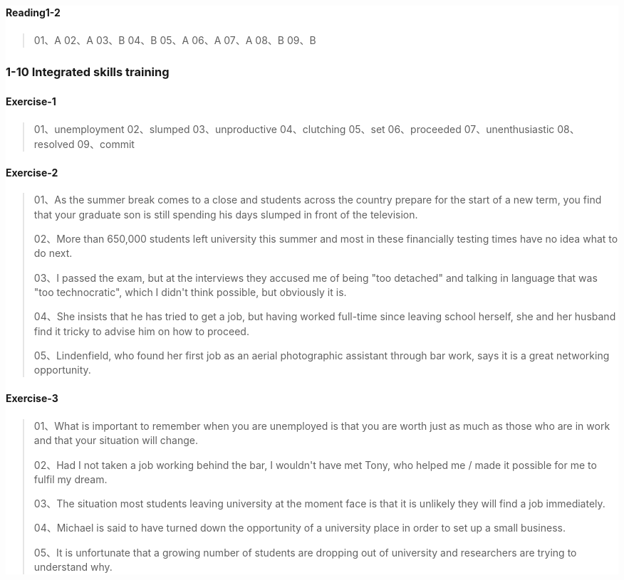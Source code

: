 #### Reading1-2

> 01、A
> 02、A
> 03、B
> 04、B
> 05、A
> 06、A
> 07、A
> 08、B
> 09、B

### 1-10 Integrated skills training

#### Exercise-1

> 01、unemployment
> 02、slumped
> 03、unproductive
> 04、clutching
> 05、set
> 06、proceeded
> 07、unenthusiastic
> 08、resolved
> 09、commit

#### Exercise-2

> 01、As the summer break comes to a close and students across the country prepare for the start of a new term, you find that your graduate son is still spending his days slumped in front of the television.
> 
> 02、More than 650,000 students left university this summer and most in these financially testing times have no idea what to do next.
> 
> 03、I passed the exam, but at the interviews they accused me of being "too detached" and talking in language that was "too technocratic", which I didn't think possible, but obviously it is.
> 
> 04、She insists that he has tried to get a job, but having worked full-time since leaving school herself, she and her husband find it tricky to advise him on how to proceed.
> 
> 05、Lindenfield, who found her first job as an aerial photographic assistant through bar work, says it is a great networking opportunity.

#### Exercise-3

> 01、What is important to remember when you are unemployed is that you are worth just as much as those who are in work and that your situation will change.
> 
> 02、Had I not taken a job working behind the bar, I wouldn't have met Tony, who helped me / made it possible for me to fulfil my dream.
> 
> 03、The situation most students leaving university at the moment face is that it is unlikely they will find a job immediately.
> 
> 04、Michael is said to have turned down the opportunity of a university place in order to set up a small business.
> 
> 05、It is unfortunate that a growing number of students are dropping out of university and researchers are trying to understand why.
